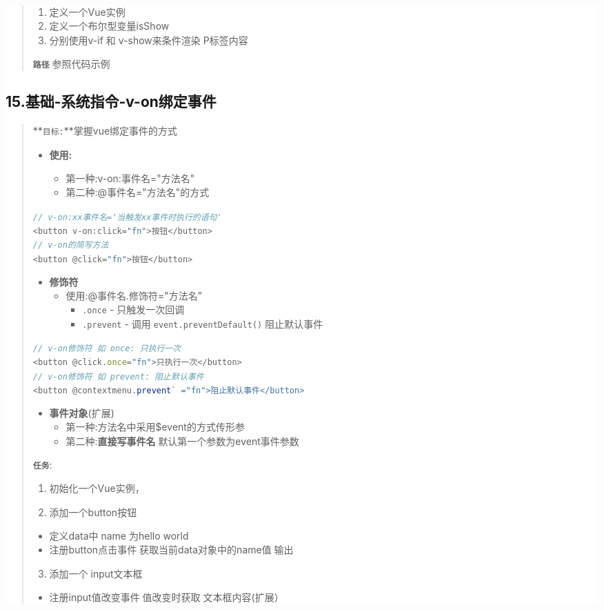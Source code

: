 > 1. 定义一个Vue实例
> 2. 定义一个布尔型变量isShow
> 3. 分别使用v-if 和 v-show来条件渲染 P标签内容
>
> **`路径`** 参照代码示例

## 15.基础-系统指令-v-on绑定事件

> **`目标:`**掌握vue绑定事件的方式
>
> - **使用:** 
>
>   -  第一种:v-on:事件名="方法名"   
>   -  第二种:@事件名="方法名"的方式
>
> ```js
> // v-on:xx事件名='当触发xx事件时执行的语句' 
> <button v-on:click="fn">按钮</button>
> // v-on的简写方法 
> <button @click="fn">按钮</button>
> ```
>
> - **修饰符**
>   - 使用:@事件名.修饰符="方法名"
>     - `.once` - 只触发一次回调
>     - `.prevent` - 调用 `event.preventDefault()` 阻止默认事件
>
> ```js
> // v-on修饰符 如 once: 只执行一次
> <button @click.once="fn">只执行一次</button>
> // v-on修饰符 如 prevent: 阻止默认事件
> <button @contextmenu.prevent` ="fn">阻止默认事件</button>
> ```
>
> - **事件对象**(扩展)
>   - 第一种:方法名中采用$event的方式传形参 
>   - 第二种:**直接写事件名**  默认第一个参数为event事件参数
>
> **`任务`**: 
>
> 1. 初始化一个Vue实例，
>
> 2. 添加一个button按钮
>
> - 定义data中 name  为hello world
> - 注册button点击事件 获取当前data对象中的name值 输出
>
> 3. 添加一个 input文本框  
>
> - 注册input值改变事件 值改变时获取 文本框内容(扩展）
